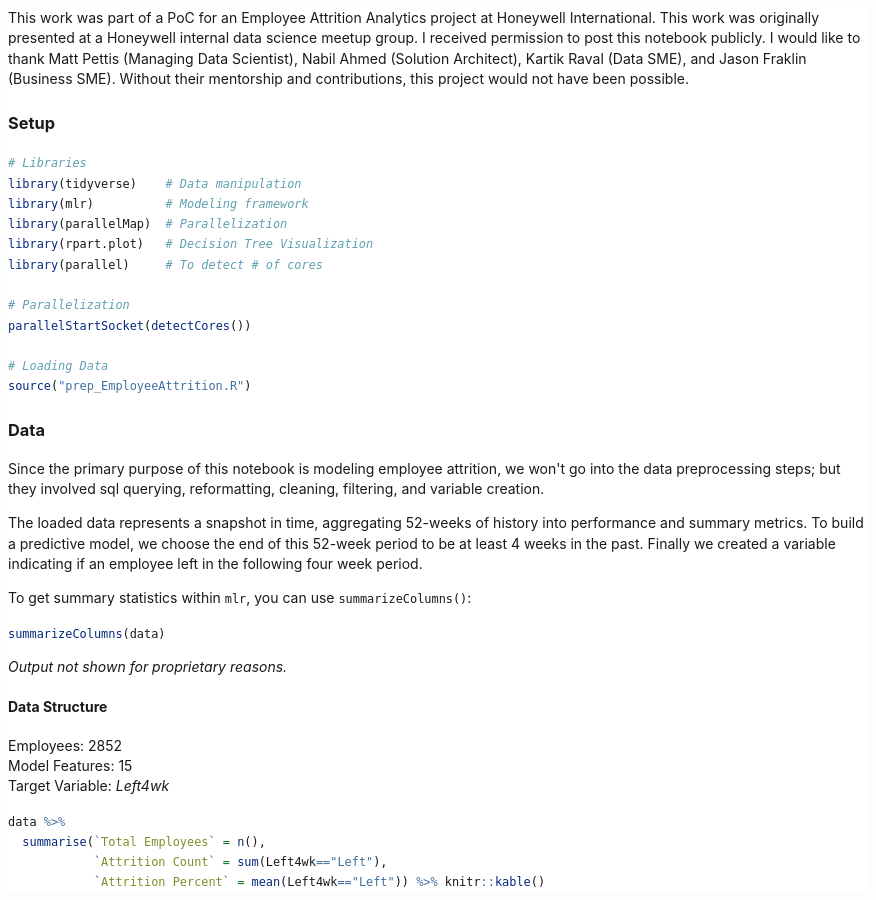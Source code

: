 This work was part of a PoC for an Employee Attrition Analytics project at Honeywell International. This work was originally presented at a Honeywell internal data science meetup group. I received permission to post this notebook publicly. I would like to thank Matt Pettis (Managing Data Scientist), Nabil Ahmed (Solution Architect), Kartik Raval (Data SME), and Jason Fraklin (Business SME). Without their mentorship and contributions, this project would not have been possible. 

### Setup


```r
# Libraries
library(tidyverse)    # Data manipulation
library(mlr)          # Modeling framework
library(parallelMap)  # Parallelization 
library(rpart.plot)   # Decision Tree Visualization
library(parallel)     # To detect # of cores

# Parallelization
parallelStartSocket(detectCores())

# Loading Data
source("prep_EmployeeAttrition.R")
```

### Data

Since the primary purpose of this notebook is modeling employee attrition, we won't go into the data preprocessing steps; but they involved sql querying, reformatting, cleaning, filtering, and variable creation. 

The loaded data represents a snapshot in time, aggregating 52-weeks of history into performance and summary metrics. To build a predictive model, we choose the end of this 52-week period to be at least 4 weeks in the past. Finally we created a variable indicating if an employee left in the following four week period. 

To get summary statistics within `mlr`, you can use `summarizeColumns()`:  

```r
summarizeColumns(data)
```
_Output not shown for proprietary reasons._

#### Data Structure

Employees: 2852   
Model Features: 15   
Target Variable: _Left4wk_   


```r
data %>% 
  summarise(`Total Employees` = n(),
            `Attrition Count` = sum(Left4wk=="Left"),
            `Attrition Percent` = mean(Left4wk=="Left")) %>% knitr::kable()
```

